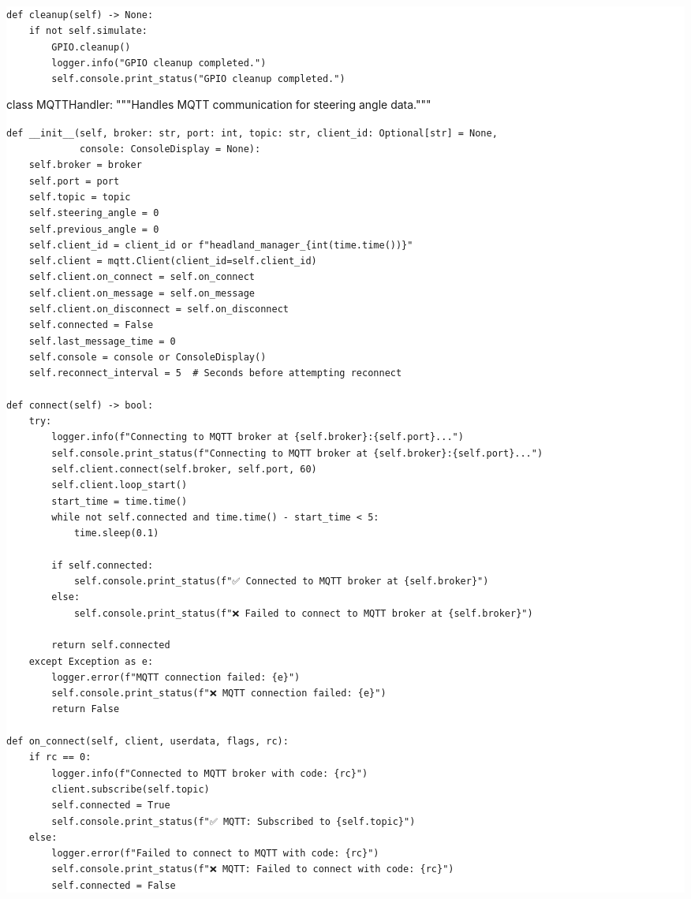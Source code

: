     def cleanup(self) -> None:
        if not self.simulate:
            GPIO.cleanup()
            logger.info("GPIO cleanup completed.")
            self.console.print_status("GPIO cleanup completed.")

class MQTTHandler:
    """Handles MQTT communication for steering angle data."""
    
    def __init__(self, broker: str, port: int, topic: str, client_id: Optional[str] = None, 
                 console: ConsoleDisplay = None):
        self.broker = broker
        self.port = port
        self.topic = topic
        self.steering_angle = 0
        self.previous_angle = 0
        self.client_id = client_id or f"headland_manager_{int(time.time())}"
        self.client = mqtt.Client(client_id=self.client_id)
        self.client.on_connect = self.on_connect
        self.client.on_message = self.on_message
        self.client.on_disconnect = self.on_disconnect
        self.connected = False
        self.last_message_time = 0
        self.console = console or ConsoleDisplay()
        self.reconnect_interval = 5  # Seconds before attempting reconnect
        
    def connect(self) -> bool:
        try:
            logger.info(f"Connecting to MQTT broker at {self.broker}:{self.port}...")
            self.console.print_status(f"Connecting to MQTT broker at {self.broker}:{self.port}...")
            self.client.connect(self.broker, self.port, 60)
            self.client.loop_start()
            start_time = time.time()
            while not self.connected and time.time() - start_time < 5:
                time.sleep(0.1)
            
            if self.connected:
                self.console.print_status(f"✅ Connected to MQTT broker at {self.broker}")
            else:
                self.console.print_status(f"❌ Failed to connect to MQTT broker at {self.broker}")
            
            return self.connected
        except Exception as e:
            logger.error(f"MQTT connection failed: {e}")
            self.console.print_status(f"❌ MQTT connection failed: {e}")
            return False
            
    def on_connect(self, client, userdata, flags, rc):
        if rc == 0:
            logger.info(f"Connected to MQTT broker with code: {rc}")
            client.subscribe(self.topic)
            self.connected = True
            self.console.print_status(f"✅ MQTT: Subscribed to {self.topic}")
        else:
            logger.error(f"Failed to connect to MQTT with code: {rc}")
            self.console.print_status(f"❌ MQTT: Failed to connect with code: {rc}")
            self.connected = False
            